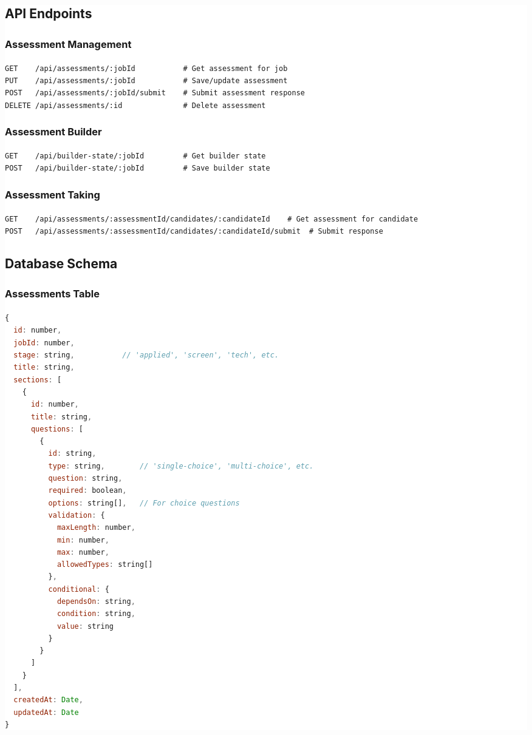 ## API Endpoints

### Assessment Management
```
GET    /api/assessments/:jobId           # Get assessment for job
PUT    /api/assessments/:jobId           # Save/update assessment
POST   /api/assessments/:jobId/submit    # Submit assessment response
DELETE /api/assessments/:id              # Delete assessment
```

### Assessment Builder
```
GET    /api/builder-state/:jobId         # Get builder state
POST   /api/builder-state/:jobId         # Save builder state
```

### Assessment Taking
```
GET    /api/assessments/:assessmentId/candidates/:candidateId    # Get assessment for candidate
POST   /api/assessments/:assessmentId/candidates/:candidateId/submit  # Submit response
```

## Database Schema

### Assessments Table
```javascript
{
  id: number,
  jobId: number,
  stage: string,           // 'applied', 'screen', 'tech', etc.
  title: string,
  sections: [
    {
      id: number,
      title: string,
      questions: [
        {
          id: string,
          type: string,        // 'single-choice', 'multi-choice', etc.
          question: string,
          required: boolean,
          options: string[],   // For choice questions
          validation: {
            maxLength: number,
            min: number,
            max: number,
            allowedTypes: string[]
          },
          conditional: {
            dependsOn: string,
            condition: string,
            value: string
          }
        }
      ]
    }
  ],
  createdAt: Date,
  updatedAt: Date
}
```

